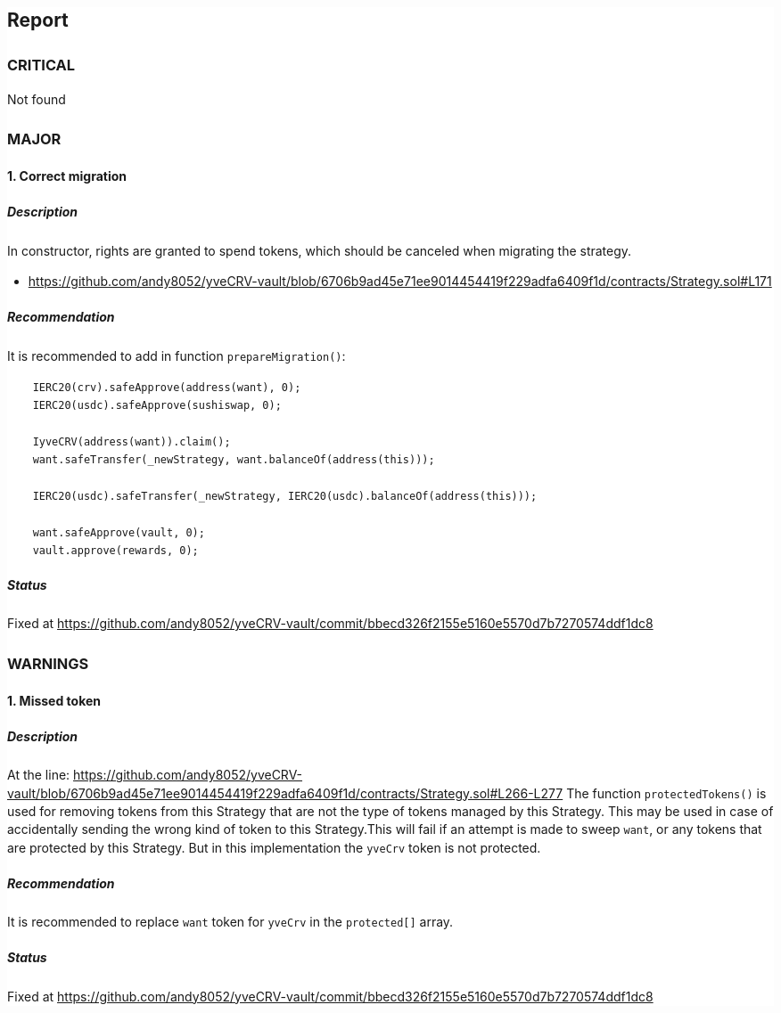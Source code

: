 
## Report

### CRITICAL

Not found


### MAJOR

#### 1. Correct migration
##### Description
In constructor, rights are granted to spend tokens, which should be canceled when migrating the strategy.
- https://github.com/andy8052/yveCRV-vault/blob/6706b9ad45e71ee9014454419f229adfa6409f1d/contracts/Strategy.sol#L171

##### Recommendation
It is recommended to add in function `prepareMigration()`:
```solidity
    IERC20(crv).safeApprove(address(want), 0);
    IERC20(usdc).safeApprove(sushiswap, 0);
    
    IyveCRV(address(want)).claim();
    want.safeTransfer(_newStrategy, want.balanceOf(address(this)));
    
    IERC20(usdc).safeTransfer(_newStrategy, IERC20(usdc).balanceOf(address(this)));
    
    want.safeApprove(vault, 0);
    vault.approve(rewards, 0);
```
##### Status
Fixed at https://github.com/andy8052/yveCRV-vault/commit/bbecd326f2155e5160e5570d7b7270574ddf1dc8




### WARNINGS

#### 1. Missed token
##### Description
At the line: https://github.com/andy8052/yveCRV-vault/blob/6706b9ad45e71ee9014454419f229adfa6409f1d/contracts/Strategy.sol#L266-L277
The function `protectedTokens()` is used for removing tokens from this Strategy that are not the type of tokens managed by this Strategy. This may be used in case of accidentally sending the wrong kind of token to this Strategy.This will  fail if an attempt is made to sweep `want`, or any tokens that are protected by this Strategy. But in this implementation the `yveCrv` token is not protected.

##### Recommendation
It is recommended to replace `want` token for  `yveCrv` in the `protected[]` array.

##### Status
Fixed at https://github.com/andy8052/yveCRV-vault/commit/bbecd326f2155e5160e5570d7b7270574ddf1dc8
